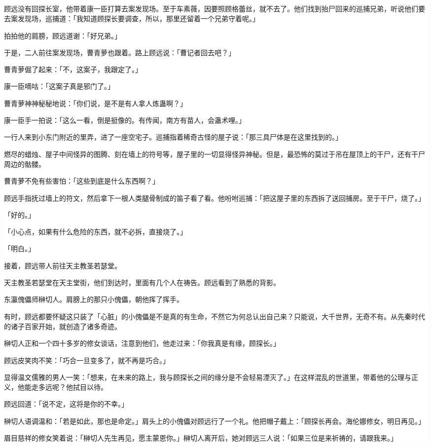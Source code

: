 
顾远没有回探长室，他带着康一臣打算去案发现场。至于车素薇，因要照顾格蕾丝，就不去了。他们找到抬尸回来的巡捕兄弟，听说他们要去案发现场，巡捕道：「我知道顾探长要调查，所以，那里还留着一个兄弟守着呢。」


拍拍他的肩膀，顾远道谢：「好兄弟。」


于是，二人前往案发现场，曹青萝也跟着。路上顾远说：「曹记者回去吧？」


曹青萝倔了起来：「不，这案子，我跟定了。」


康一臣嘀咕：「这案子真是邪门了。」


曹青萝神神秘秘地说：「你们说，是不是有人拿人炼蛊啊？」


康一臣手一拍说：「这么一看，倒是挺像的。有传闻，南方有苗人，会蛊术哩。」


一行人来到小东门附近的里弄，进了一座空宅子。巡捕指着稀奇古怪的屋子说：「那三具尸体是在这里找到的。」


燃尽的蜡烛、屋子中间怪异的图腾、刻在墙上的符号等，屋子里的一切显得怪异神秘。但是，最恐怖的莫过于吊在屋顶上的干尸，还有干尸周边的骷髅。


曹青萝不免有些害怕：「这些到底是什么东西啊？」


顾远手指抚过墙上的符文，然后拿下一根人类腿骨制成的笛子看了看。他吩咐巡捕：「把这屋子里的东西拆了送回捕房。至于干尸，烧了。」


「好的。」


「小心点，如果有什么危险的东西，就不必拆，直接烧了。」


「明白。」


接着，顾远带人前往天主教圣若瑟堂。


天主教圣若瑟堂在天主堂街，他们到达时，里面有几个人在祷告。顾远看到了熟悉的背影。


东瀛傀儡师榊切人。肩膀上的那只小傀儡，朝他挥了挥手。


有时，顾远都要怀疑这只装了「心脏」的小傀儡是不是真的有生命，不然它为何总认出自己来？只能说，大千世界，无奇不有。从先秦时代的诸子百家开始，就创造了诸多奇迹。


榊切人正和一个四十多岁的修女谈话，注意到他们，他走过来：「你我真是有缘，顾探长。」


顾远皮笑肉不笑：「巧合一旦变多了，就不再是巧合。」


显得温文儒雅的男人一笑：「想来，在未来的路上，我与顾探长之间的缘分是不会轻易湮灭了。」在这样混乱的世道里，带着他的公理与正义，他能走多远呢？他拭目以待。


顾远回道：「说不定，这将是你的不幸。」


榊切人语调温和：「若是如此，那也是命定。」肩头上的小傀儡对顾远行了一个礼。他把帽子戴上：「顾探长再会。海伦娜修女，明日再见。」


眉目慈祥的修女笑着说：「榊切人先生再见，愿主蒙恩你。」榊切人离开后，她对顾远三人说：「如果三位是来祈祷的，请跟我来。」

